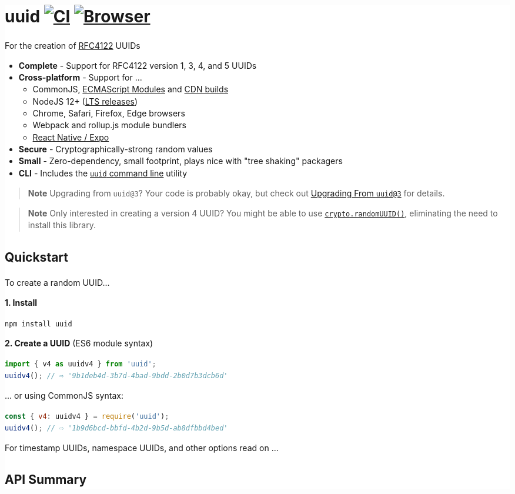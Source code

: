 


# uuid [![CI](https://github.com/uuidjs/uuid/workflows/CI/badge.svg)](https://github.com/uuidjs/uuid/actions?query=workflow%3ACI) [![Browser](https://github.com/uuidjs/uuid/workflows/Browser/badge.svg)](https://github.com/uuidjs/uuid/actions?query=workflow%3ABrowser)

For the creation of [RFC4122](https://www.ietf.org/rfc/rfc4122.txt) UUIDs

- **Complete** - Support for RFC4122 version 1, 3, 4, and 5 UUIDs
- **Cross-platform** - Support for ...
  - CommonJS, [ECMAScript Modules](#ecmascript-modules) and [CDN builds](#cdn-builds)
  - NodeJS 12+ ([LTS releases](https://github.com/nodejs/Release))
  - Chrome, Safari, Firefox, Edge browsers
  - Webpack and rollup.js module bundlers
  - [React Native / Expo](#react-native--expo)
- **Secure** - Cryptographically-strong random values
- **Small** - Zero-dependency, small footprint, plays nice with "tree shaking" packagers
- **CLI** - Includes the [`uuid` command line](#command-line) utility

> **Note** Upgrading from `uuid@3`? Your code is probably okay, but check out [Upgrading From `uuid@3`](#upgrading-from-uuid3) for details.

> **Note** Only interested in creating a version 4 UUID? You might be able to use [`crypto.randomUUID()`](https://developer.mozilla.org/en-US/docs/Web/API/Crypto/randomUUID), eliminating the need to install this library.

## Quickstart

To create a random UUID...

**1. Install**

```shell
npm install uuid
```

**2. Create a UUID** (ES6 module syntax)

```javascript
import { v4 as uuidv4 } from 'uuid';
uuidv4(); // ⇨ '9b1deb4d-3b7d-4bad-9bdd-2b0d7b3dcb6d'
```

... or using CommonJS syntax:

```javascript
const { v4: uuidv4 } = require('uuid');
uuidv4(); // ⇨ '1b9d6bcd-bbfd-4b2d-9b5d-ab8dfbbd4bed'
```

For timestamp UUIDs, namespace UUIDs, and other options read on ...

## API Summary
